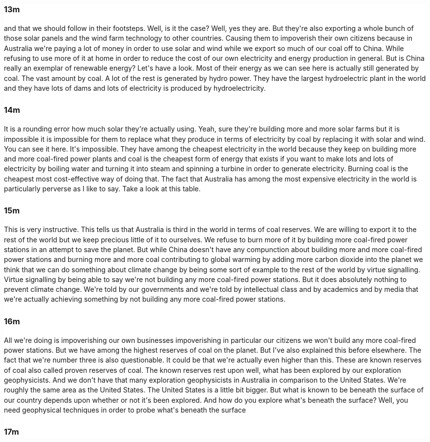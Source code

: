 ### 13m

and that we should follow in their footsteps. Well, is it the case? Well, yes they are. But they're also exporting a whole bunch of those solar panels and the wind farm technology to other countries. Causing them to impoverish their own citizens because in Australia we're paying a lot of money in order to use solar and wind while we export so much of our coal off to China. While refusing to use more of it at home in order to reduce the cost of our own electricity and energy production in general. But is China really an exemplar of renewable energy? Let's have a look. Most of their energy as we can see here is actually still generated by coal. The vast amount by coal. A lot of the rest is generated by hydro power. They have the largest hydroelectric plant in the world and they have lots of dams and lots of electricity is produced by hydroelectricity.

### 14m

It is a rounding error how much solar they're actually using. Yeah, sure they're building more and more solar farms but it is impossible it is impossible for them to replace what they produce in terms of electricity by coal by replacing it with solar and wind. You can see it here. It's impossible. They have among the cheapest electricity in the world because they keep on building more and more coal-fired power plants and coal is the cheapest form of energy that exists if you want to make lots and lots of electricity by boiling water and turning it into steam and spinning a turbine in order to generate electricity. Burning coal is the cheapest most cost-effective way of doing that. The fact that Australia has among the most expensive electricity in the world is particularly perverse as I like to say. Take a look at this table.

### 15m

This is very instructive. This tells us that Australia is third in the world in terms of coal reserves. We are willing to export it to the rest of the world but we keep precious little of it to ourselves. We refuse to burn more of it by building more coal-fired power stations in an attempt to save the planet. But while China doesn't have any compunction about building more and more coal-fired power stations and burning more and more coal contributing to global warming by adding more carbon dioxide into the planet we think that we can do something about climate change by being some sort of example to the rest of the world by virtue signalling. Virtue signalling by being able to say we're not building any more coal-fired power stations. But it does absolutely nothing to prevent climate change. We're told by our governments and we're told by intellectual class and by academics and by media that we're actually achieving something by not building any more coal-fired power stations.

### 16m

All we're doing is impoverishing our own businesses impoverishing in particular our citizens we won't build any more coal-fired power stations. But we have among the highest reserves of coal on the planet. But I've also explained this before elsewhere. The fact that we're number three is also questionable. It could be that we're actually even higher than this. These are known reserves of coal also called proven reserves of coal. The known reserves rest upon well, what has been explored by our exploration geophysicists. And we don't have that many exploration geophysicists in Australia in comparison to the United States. We're roughly the same area as the United States. The United States is a little bit bigger. But what is known to be beneath the surface of our country depends upon whether or not it's been explored. And how do you explore what's beneath the surface? Well, you need geophysical techniques in order to probe what's beneath the surface

### 17m

